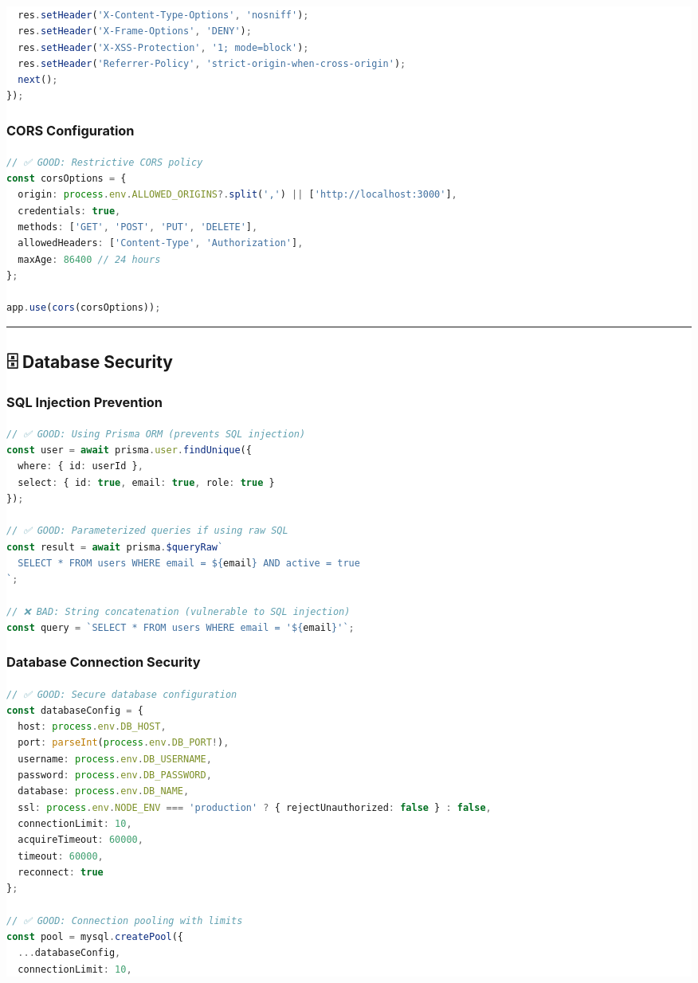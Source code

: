 ```typescript
  res.setHeader('X-Content-Type-Options', 'nosniff');
  res.setHeader('X-Frame-Options', 'DENY');
  res.setHeader('X-XSS-Protection', '1; mode=block');
  res.setHeader('Referrer-Policy', 'strict-origin-when-cross-origin');
  next();
});
```

### CORS Configuration
```typescript
// ✅ GOOD: Restrictive CORS policy
const corsOptions = {
  origin: process.env.ALLOWED_ORIGINS?.split(',') || ['http://localhost:3000'],
  credentials: true,
  methods: ['GET', 'POST', 'PUT', 'DELETE'],
  allowedHeaders: ['Content-Type', 'Authorization'],
  maxAge: 86400 // 24 hours
};

app.use(cors(corsOptions));
```

---

## 🗄️ Database Security

### SQL Injection Prevention
```typescript
// ✅ GOOD: Using Prisma ORM (prevents SQL injection)
const user = await prisma.user.findUnique({
  where: { id: userId },
  select: { id: true, email: true, role: true }
});

// ✅ GOOD: Parameterized queries if using raw SQL
const result = await prisma.$queryRaw`
  SELECT * FROM users WHERE email = ${email} AND active = true
`;

// ❌ BAD: String concatenation (vulnerable to SQL injection)
const query = `SELECT * FROM users WHERE email = '${email}'`;
```

### Database Connection Security
```typescript
// ✅ GOOD: Secure database configuration
const databaseConfig = {
  host: process.env.DB_HOST,
  port: parseInt(process.env.DB_PORT!),
  username: process.env.DB_USERNAME,
  password: process.env.DB_PASSWORD,
  database: process.env.DB_NAME,
  ssl: process.env.NODE_ENV === 'production' ? { rejectUnauthorized: false } : false,
  connectionLimit: 10,
  acquireTimeout: 60000,
  timeout: 60000,
  reconnect: true
};

// ✅ GOOD: Connection pooling with limits
const pool = mysql.createPool({
  ...databaseConfig,
  connectionLimit: 10,
```